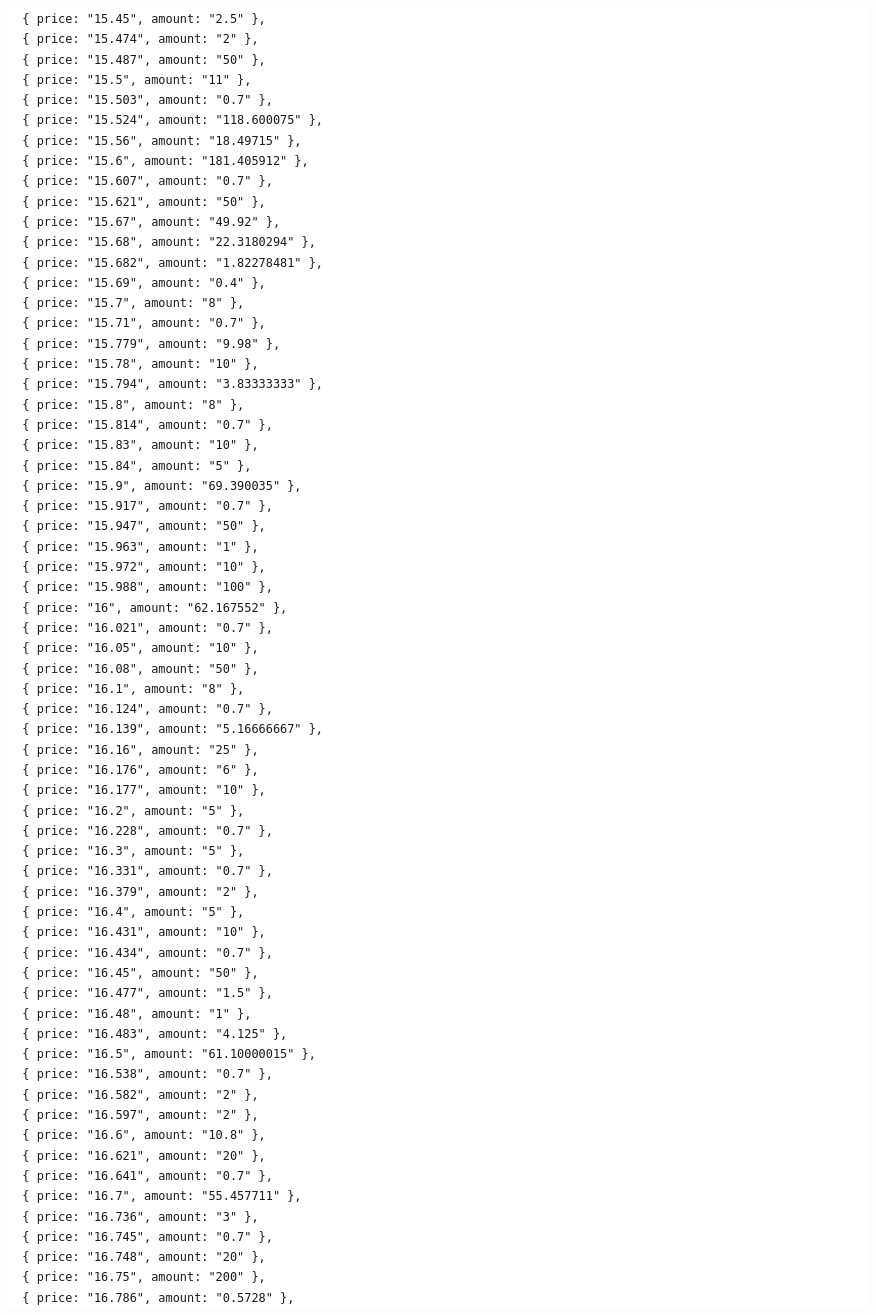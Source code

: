       { price: "15.45", amount: "2.5" },
      { price: "15.474", amount: "2" },
      { price: "15.487", amount: "50" },
      { price: "15.5", amount: "11" },
      { price: "15.503", amount: "0.7" },
      { price: "15.524", amount: "118.600075" },
      { price: "15.56", amount: "18.49715" },
      { price: "15.6", amount: "181.405912" },
      { price: "15.607", amount: "0.7" },
      { price: "15.621", amount: "50" },
      { price: "15.67", amount: "49.92" },
      { price: "15.68", amount: "22.3180294" },
      { price: "15.682", amount: "1.82278481" },
      { price: "15.69", amount: "0.4" },
      { price: "15.7", amount: "8" },
      { price: "15.71", amount: "0.7" },
      { price: "15.779", amount: "9.98" },
      { price: "15.78", amount: "10" },
      { price: "15.794", amount: "3.83333333" },
      { price: "15.8", amount: "8" },
      { price: "15.814", amount: "0.7" },
      { price: "15.83", amount: "10" },
      { price: "15.84", amount: "5" },
      { price: "15.9", amount: "69.390035" },
      { price: "15.917", amount: "0.7" },
      { price: "15.947", amount: "50" },
      { price: "15.963", amount: "1" },
      { price: "15.972", amount: "10" },
      { price: "15.988", amount: "100" },
      { price: "16", amount: "62.167552" },
      { price: "16.021", amount: "0.7" },
      { price: "16.05", amount: "10" },
      { price: "16.08", amount: "50" },
      { price: "16.1", amount: "8" },
      { price: "16.124", amount: "0.7" },
      { price: "16.139", amount: "5.16666667" },
      { price: "16.16", amount: "25" },
      { price: "16.176", amount: "6" },
      { price: "16.177", amount: "10" },
      { price: "16.2", amount: "5" },
      { price: "16.228", amount: "0.7" },
      { price: "16.3", amount: "5" },
      { price: "16.331", amount: "0.7" },
      { price: "16.379", amount: "2" },
      { price: "16.4", amount: "5" },
      { price: "16.431", amount: "10" },
      { price: "16.434", amount: "0.7" },
      { price: "16.45", amount: "50" },
      { price: "16.477", amount: "1.5" },
      { price: "16.48", amount: "1" },
      { price: "16.483", amount: "4.125" },
      { price: "16.5", amount: "61.10000015" },
      { price: "16.538", amount: "0.7" },
      { price: "16.582", amount: "2" },
      { price: "16.597", amount: "2" },
      { price: "16.6", amount: "10.8" },
      { price: "16.621", amount: "20" },
      { price: "16.641", amount: "0.7" },
      { price: "16.7", amount: "55.457711" },
      { price: "16.736", amount: "3" },
      { price: "16.745", amount: "0.7" },
      { price: "16.748", amount: "20" },
      { price: "16.75", amount: "200" },
      { price: "16.786", amount: "0.5728" },